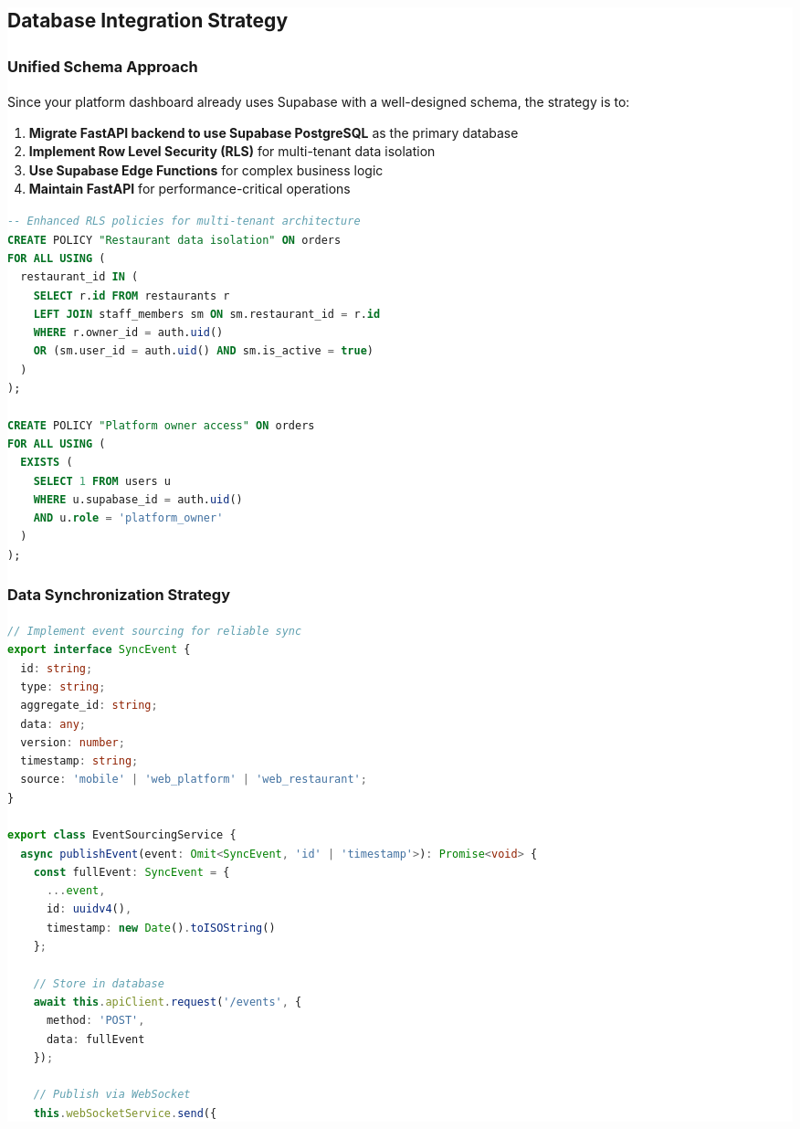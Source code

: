 ## Database Integration Strategy

### Unified Schema Approach

Since your platform dashboard already uses Supabase with a well-designed schema, the strategy is to:

1. **Migrate FastAPI backend to use Supabase PostgreSQL** as the primary database
2. **Implement Row Level Security (RLS)** for multi-tenant data isolation
3. **Use Supabase Edge Functions** for complex business logic
4. **Maintain FastAPI** for performance-critical operations

```sql
-- Enhanced RLS policies for multi-tenant architecture
CREATE POLICY "Restaurant data isolation" ON orders
FOR ALL USING (
  restaurant_id IN (
    SELECT r.id FROM restaurants r
    LEFT JOIN staff_members sm ON sm.restaurant_id = r.id
    WHERE r.owner_id = auth.uid() 
    OR (sm.user_id = auth.uid() AND sm.is_active = true)
  )
);

CREATE POLICY "Platform owner access" ON orders
FOR ALL USING (
  EXISTS (
    SELECT 1 FROM users u 
    WHERE u.supabase_id = auth.uid() 
    AND u.role = 'platform_owner'
  )
);
```

### Data Synchronization Strategy

```typescript
// Implement event sourcing for reliable sync
export interface SyncEvent {
  id: string;
  type: string;
  aggregate_id: string;
  data: any;
  version: number;
  timestamp: string;
  source: 'mobile' | 'web_platform' | 'web_restaurant';
}

export class EventSourcingService {
  async publishEvent(event: Omit<SyncEvent, 'id' | 'timestamp'>): Promise<void> {
    const fullEvent: SyncEvent = {
      ...event,
      id: uuidv4(),
      timestamp: new Date().toISOString()
    };
    
    // Store in database
    await this.apiClient.request('/events', {
      method: 'POST',
      data: fullEvent
    });
    
    // Publish via WebSocket
    this.webSocketService.send({
```